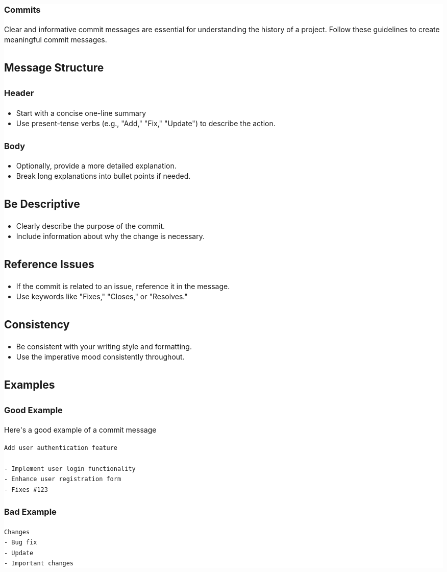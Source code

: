 ### Commits

Clear and informative commit messages are essential for understanding the history of a project. Follow these guidelines to create meaningful commit messages.

## Message Structure

### Header

- Start with a concise one-line summary
- Use present-tense verbs (e.g., "Add," "Fix," "Update") to describe the action.

### Body

- Optionally, provide a more detailed explanation.
- Break long explanations into bullet points if needed.

## Be Descriptive

- Clearly describe the purpose of the commit.
- Include information about why the change is necessary.

## Reference Issues

- If the commit is related to an issue, reference it in the message.
- Use keywords like "Fixes," "Closes," or "Resolves."

## Consistency

- Be consistent with your writing style and formatting.
- Use the imperative mood consistently throughout.

## Examples

### Good Example

Here's a good example of a commit message
```
Add user authentication feature

- Implement user login functionality
- Enhance user registration form
- Fixes #123
```

### Bad Example

```
Changes
- Bug fix
- Update
- Important changes
```
